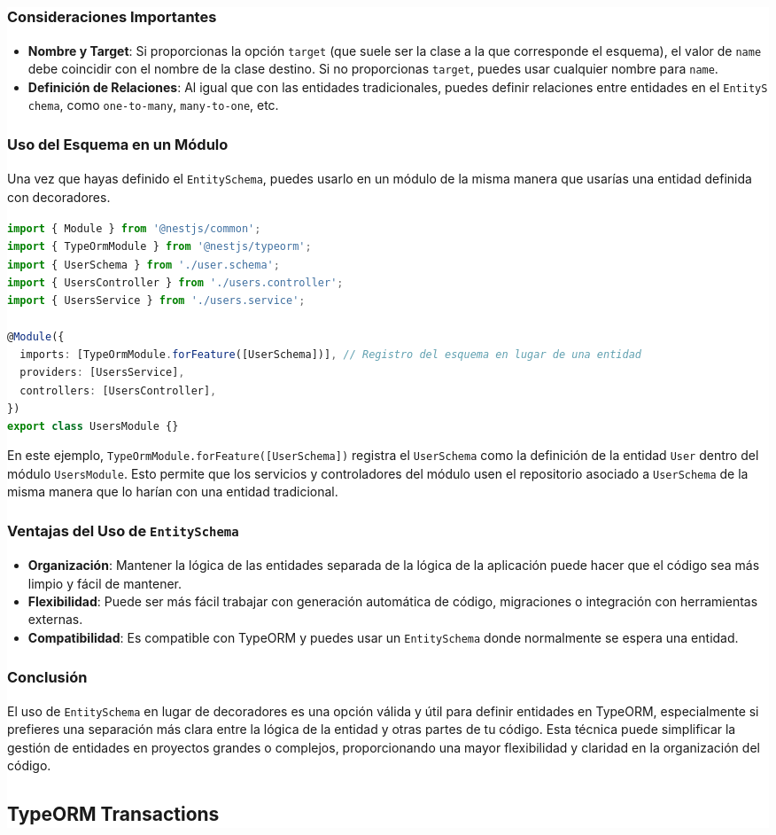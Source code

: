 ```typescript
```

### Consideraciones Importantes

- **Nombre y Target**: Si proporcionas la opción `target` (que suele ser la clase a la que corresponde el esquema), el valor de `name` debe coincidir con el nombre de la clase destino. Si no proporcionas `target`, puedes usar cualquier nombre para `name`.
- **Definición de Relaciones**: Al igual que con las entidades tradicionales, puedes definir relaciones entre entidades en el `EntitySchema`, como `one-to-many`, `many-to-one`, etc.

### Uso del Esquema en un Módulo

Una vez que hayas definido el `EntitySchema`, puedes usarlo en un módulo de la misma manera que usarías una entidad definida con decoradores.

```typescript
import { Module } from '@nestjs/common';
import { TypeOrmModule } from '@nestjs/typeorm';
import { UserSchema } from './user.schema';
import { UsersController } from './users.controller';
import { UsersService } from './users.service';

@Module({
  imports: [TypeOrmModule.forFeature([UserSchema])], // Registro del esquema en lugar de una entidad
  providers: [UsersService],
  controllers: [UsersController],
})
export class UsersModule {}
```

En este ejemplo, `TypeOrmModule.forFeature([UserSchema])` registra el `UserSchema` como la definición de la entidad `User` dentro del módulo `UsersModule`. Esto permite que los servicios y controladores del módulo usen el repositorio asociado a `UserSchema` de la misma manera que lo harían con una entidad tradicional.

### Ventajas del Uso de `EntitySchema`

- **Organización**: Mantener la lógica de las entidades separada de la lógica de la aplicación puede hacer que el código sea más limpio y fácil de mantener.
- **Flexibilidad**: Puede ser más fácil trabajar con generación automática de código, migraciones o integración con herramientas externas.
- **Compatibilidad**: Es compatible con TypeORM y puedes usar un `EntitySchema` donde normalmente se espera una entidad.

### Conclusión

El uso de `EntitySchema` en lugar de decoradores es una opción válida y útil para definir entidades en TypeORM, especialmente si prefieres una separación más clara entre la lógica de la entidad y otras partes de tu código. Esta técnica puede simplificar la gestión de entidades en proyectos grandes o complejos, proporcionando una mayor flexibilidad y claridad en la organización del código.

## TypeORM Transactions
